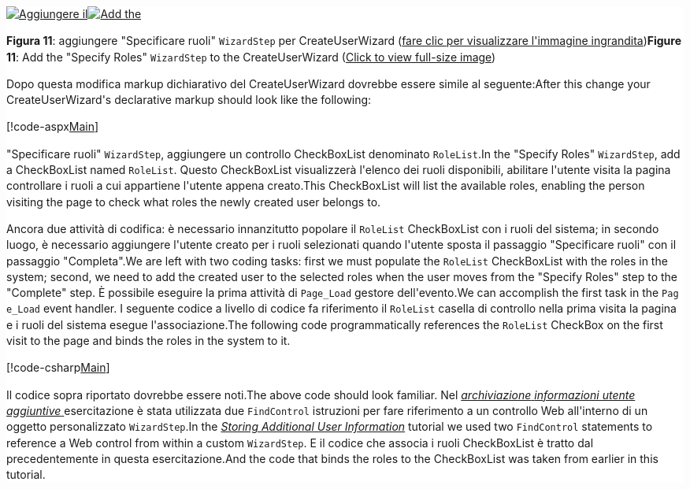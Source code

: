 
<span data-ttu-id="f5ee6-343">[![Aggiungere il](assigning-roles-to-users-cs/_static/image32.png)](assigning-roles-to-users-cs/_static/image31.png)</span><span class="sxs-lookup"><span data-stu-id="f5ee6-343">[![Add the](assigning-roles-to-users-cs/_static/image32.png)](assigning-roles-to-users-cs/_static/image31.png)</span></span>

<span data-ttu-id="f5ee6-344">**Figura 11**: aggiungere "Specificare ruoli" `WizardStep` per CreateUserWizard ([fare clic per visualizzare l'immagine ingrandita](assigning-roles-to-users-cs/_static/image33.png))</span><span class="sxs-lookup"><span data-stu-id="f5ee6-344">**Figure 11**: Add the "Specify Roles" `WizardStep` to the CreateUserWizard  ([Click to view full-size image](assigning-roles-to-users-cs/_static/image33.png))</span></span>


<span data-ttu-id="f5ee6-345">Dopo questa modifica markup dichiarativo del CreateUserWizard dovrebbe essere simile al seguente:</span><span class="sxs-lookup"><span data-stu-id="f5ee6-345">After this change your CreateUserWizard's declarative markup should look like the following:</span></span>

[!code-aspx[Main](assigning-roles-to-users-cs/samples/sample21.aspx)]

<span data-ttu-id="f5ee6-346">"Specificare ruoli" `WizardStep`, aggiungere un controllo CheckBoxList denominato `RoleList`.</span><span class="sxs-lookup"><span data-stu-id="f5ee6-346">In the "Specify Roles" `WizardStep`, add a CheckBoxList named `RoleList`.</span></span> <span data-ttu-id="f5ee6-347">Questo CheckBoxList visualizzerà l'elenco dei ruoli disponibili, abilitare l'utente visita la pagina controllare i ruoli a cui appartiene l'utente appena creato.</span><span class="sxs-lookup"><span data-stu-id="f5ee6-347">This CheckBoxList will list the available roles, enabling the person visiting the page to check what roles the newly created user belongs to.</span></span>

<span data-ttu-id="f5ee6-348">Ancora due attività di codifica: è necessario innanzitutto popolare il `RoleList` CheckBoxList con i ruoli del sistema; in secondo luogo, è necessario aggiungere l'utente creato per i ruoli selezionati quando l'utente sposta il passaggio "Specificare ruoli" con il passaggio "Completa".</span><span class="sxs-lookup"><span data-stu-id="f5ee6-348">We are left with two coding tasks: first we must populate the `RoleList` CheckBoxList with the roles in the system; second, we need to add the created user to the selected roles when the user moves from the "Specify Roles" step to the "Complete" step.</span></span> <span data-ttu-id="f5ee6-349">È possibile eseguire la prima attività di `Page_Load` gestore dell'evento.</span><span class="sxs-lookup"><span data-stu-id="f5ee6-349">We can accomplish the first task in the `Page_Load` event handler.</span></span> <span data-ttu-id="f5ee6-350">I seguente codice a livello di codice fa riferimento il `RoleList` casella di controllo nella prima visita la pagina e i ruoli del sistema esegue l'associazione.</span><span class="sxs-lookup"><span data-stu-id="f5ee6-350">The following code programmatically references the `RoleList` CheckBox on the first visit to the page and binds the roles in the system to it.</span></span>

[!code-csharp[Main](assigning-roles-to-users-cs/samples/sample22.cs)]

<span data-ttu-id="f5ee6-351">Il codice sopra riportato dovrebbe essere noti.</span><span class="sxs-lookup"><span data-stu-id="f5ee6-351">The above code should look familiar.</span></span> <span data-ttu-id="f5ee6-352">Nel <a id="_msoanchor_5"> </a> [ *archiviazione* *informazioni utente aggiuntive* ](../membership/storing-additional-user-information-cs.md) esercitazione è stata utilizzata due `FindControl` istruzioni per fare riferimento a un controllo Web all'interno di un oggetto personalizzato `WizardStep`.</span><span class="sxs-lookup"><span data-stu-id="f5ee6-352">In the <a id="_msoanchor_5"></a>[*Storing* *Additional User Information*](../membership/storing-additional-user-information-cs.md) tutorial we used two `FindControl` statements to reference a Web control from within a custom `WizardStep`.</span></span> <span data-ttu-id="f5ee6-353">E il codice che associa i ruoli CheckBoxList è tratto dal precedentemente in questa esercitazione.</span><span class="sxs-lookup"><span data-stu-id="f5ee6-353">And the code that binds the roles to the CheckBoxList was taken from earlier in this tutorial.</span></span>
